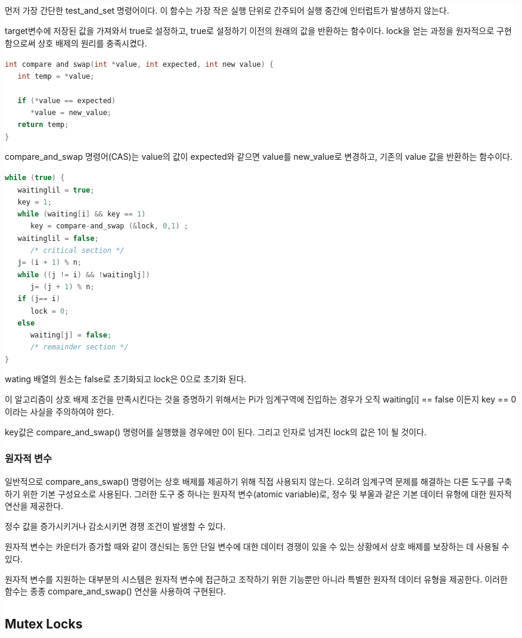 먼저 가장 간단한 test_and_set 명령어이다.
이 함수는 가장 작은 실행 단위로 간주되어 실행 중간에 인터럽트가 발생하지 않는다.


target변수에 저장된 값을 가져와서 true로 설정하고, true로 설정하기 이전의 원래의 값을 반환하는 함수이다.
lock을 얻는 과정을 원자적으로 구현함으로써 상호 배제의 원리를 충족시켰다.

```C
int compare and swap(int *value, int expected, int new value) {
   int temp = *value;
   
   if (*value == expected)
      *value = new_value;
   return temp;
}
```
compare_and_swap 명령어(CAS)는 value의 값이 expected와 같으면 value를 new_value로 변경하고, 기존의 value 값을 반환하는 함수이다.
```C
while (true) {
   waitinglil = true;
   key = 1;
   while (waiting[i] && key == 1)
      key = compare-and_swap (&lock, 0,1) ;
   waitinglil = false;
      /* critical section */
   j= (i + 1) % n;
   while ((j != i) && !waitinglj])
      j= (j + 1) % n;
   if (j== i)
      lock = 0;
   else
      waiting[j] = false;
      /* remainder section */
}
```
wating 배열의 원소는 false로 초기화되고 lock은 0으로 초기화 된다.

이 알고리즘이 상호 배제 조건을 만족시킨다는 것을 증명하기 위해서는 Pi가 임계구역에 진입하는 경우가 오직 waiting[i] == false 이든지 key == 0이라는 사실을 주의하여야 한다.

key값은 compare_and_swap() 명령어를 실행했을 경우에만 0이 된다. 그리고 인자로 넘겨진 lock의 값은 1이 될 것이다.


### 원자적 변수
일반적으로 compare_ans_swap() 명령어는 상호 배제를 제공하기 위해 직접 사용되지 않는다. 오히려 임계구역 문제를 해결하는 다른 도구를 구축하기 위한 기본 구성요소로 사용된다. 그러한 도구 중
하나는 원자적 변수(atomic variable)로, 정수 및 부울과 같은 기본 데이터 유형에 대한 원자적 연산을 제공한다.

정수 값을 증가시키거나 감소시키면 경쟁 조건이 발생할 수 있다.

원자적 변수는 카운터가 증가할 때와 같이 갱신되는 동안 단일 변수에 대한 데이터 경쟁이 있을 수 있는 상황에서 상호 배제를 보장하는 데 사용될 수 있다.

원자적 변수를 지원하는 대부분의 시스템은 원자적 변수에 접근하고 조작하기 위한 기능뿐만 아니라 특별한 원자적 데이터 유형을 제공한다. 이러한 함수는 종종 compare_and_swap() 연산을 사용하여 구현된다.

## Mutex Locks
